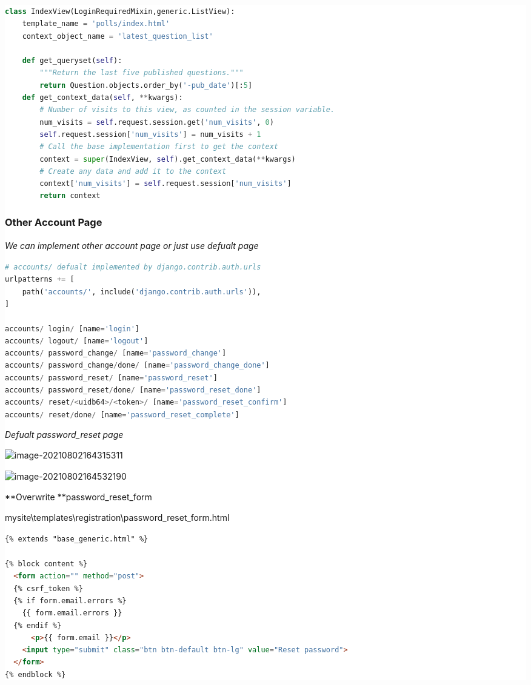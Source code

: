 ```python
class IndexView(LoginRequiredMixin,generic.ListView):
    template_name = 'polls/index.html'
    context_object_name = 'latest_question_list'
    
    def get_queryset(self):
        """Return the last five published questions."""
        return Question.objects.order_by('-pub_date')[:5]
    def get_context_data(self, **kwargs):
        # Number of visits to this view, as counted in the session variable.
        num_visits = self.request.session.get('num_visits', 0)
        self.request.session['num_visits'] = num_visits + 1
        # Call the base implementation first to get the context
        context = super(IndexView, self).get_context_data(**kwargs)
        # Create any data and add it to the context
        context['num_visits'] = self.request.session['num_visits']
        return context
```

### Other Account Page

*We can implement other account page or just use defualt page*

```python
# accounts/ defualt implemented by django.contrib.auth.urls
urlpatterns += [
    path('accounts/', include('django.contrib.auth.urls')),
]

accounts/ login/ [name='login']
accounts/ logout/ [name='logout']
accounts/ password_change/ [name='password_change']
accounts/ password_change/done/ [name='password_change_done']
accounts/ password_reset/ [name='password_reset']
accounts/ password_reset/done/ [name='password_reset_done']
accounts/ reset/<uidb64>/<token>/ [name='password_reset_confirm']
accounts/ reset/done/ [name='password_reset_complete']
```

*Defualt password_reset page*

![image-20210802164315311](https://raw.githubusercontent.com/dryadd44651/cloudimg/master/img/image-20210802164315311.png)

![image-20210802164532190](https://raw.githubusercontent.com/dryadd44651/cloudimg/master/img/image-20210802164532190.png)

**Overwrite **password_reset_form

mysite\templates\registration\password_reset_form.html

```html
{% extends "base_generic.html" %}

{% block content %}
  <form action="" method="post">
  {% csrf_token %}
  {% if form.email.errors %}
    {{ form.email.errors }}
  {% endif %}
      <p>{{ form.email }}</p>
    <input type="submit" class="btn btn-default btn-lg" value="Reset password">
  </form>
{% endblock %}

```
